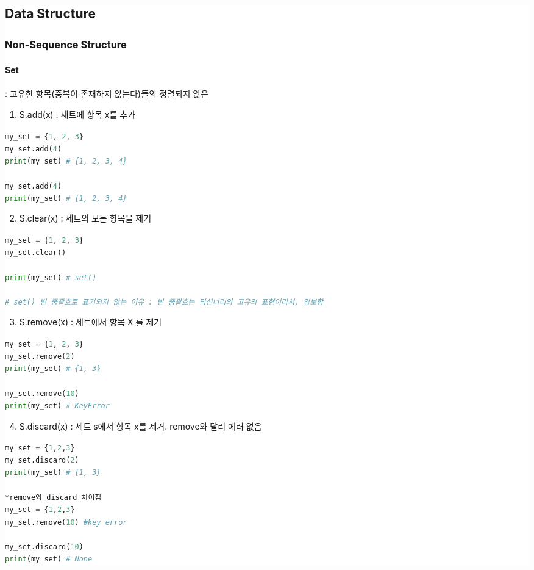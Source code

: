 ## Data Structure

### Non-Sequence Structure

#### Set

: 고유한 항목(중복이 존재하지 않는다)들의 정렬되지 않은 

1. S.add(x) : 세트에 항목 x를 추가

```python
my_set = {1, 2, 3}
my_set.add(4)
print(my_set) # {1, 2, 3, 4}

my_set.add(4)
print(my_set) # {1, 2, 3, 4}
```



2. S.clear(x) : 세트의 모든 항목을 제거

```python
my_set = {1, 2, 3}
my_set.clear()

print(my_set) # set()

# set() 빈 중괄호로 표기되지 않는 이유 : 빈 중괄호는 딕션너리의 고유의 표현이라서, 양보함
```



3. S.remove(x) : 세트에서 항목 X 를 제거

```python
my_set = {1, 2, 3}
my_set.remove(2)
print(my_set) # {1, 3}

my_set.remove(10)
print(my_set) # KeyError
```



4. S.discard(x) : 세트 s에서 항목 x를 제거. remove와 달리 에러 없음

```python
my_set = {1,2,3}
my_set.discard(2)
print(my_set) # {1, 3}

*remove와 discard 차이점
my_set = {1,2,3}
my_set.remove(10) #key error

my_set.discard(10) 
print(my_set) # None
```
